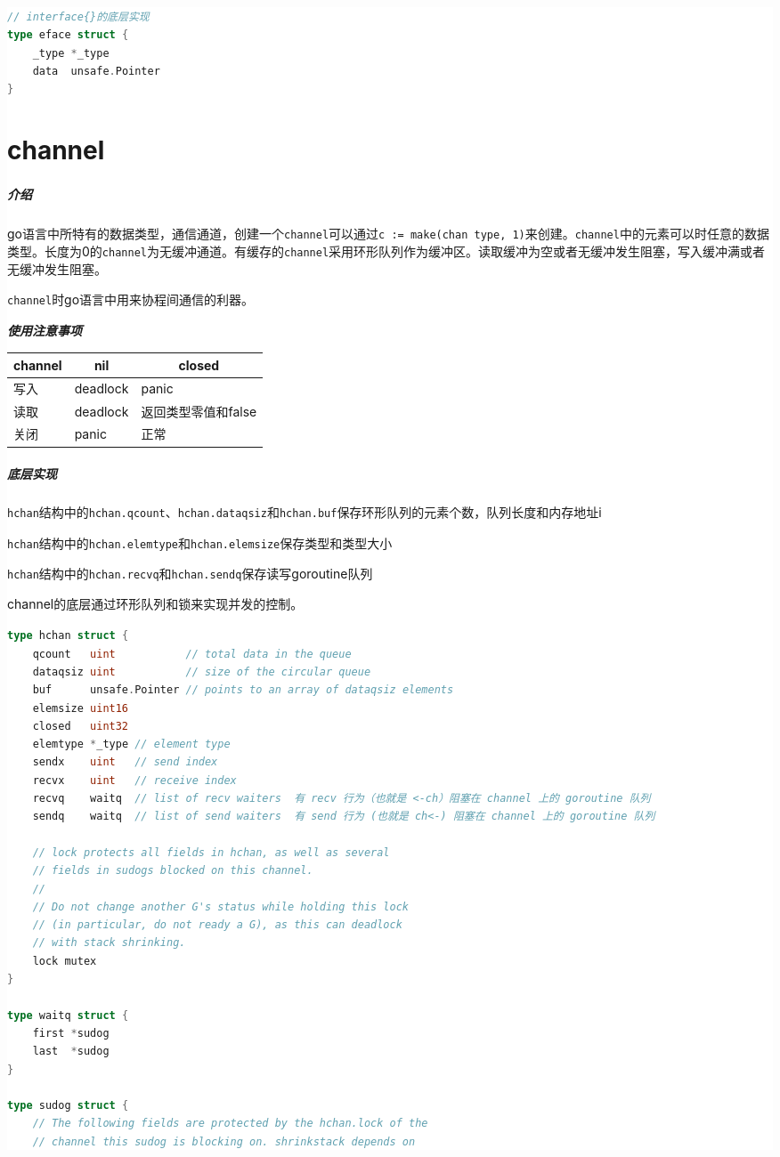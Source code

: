 ```go
// interface{}的底层实现
type eface struct {
	_type *_type
	data  unsafe.Pointer
}
```

# channel

##### 介绍

go语言中所特有的数据类型，通信通道，创建一个`channel`可以通过`c := make(chan type, 1)`来创建。`channel`中的元素可以时任意的数据类型。长度为0的`channel`为无缓冲通道。有缓存的`channel`采用环形队列作为缓冲区。读取缓冲为空或者无缓冲发生阻塞，写入缓冲满或者无缓冲发生阻塞。

`channel`时go语言中用来协程间通信的利器。

***使用注意事项***

| channel | nil      | closed              |
| ------- | -------- | ------------------- |
| 写入    | deadlock | panic               |
| 读取    | deadlock | 返回类型零值和false |
| 关闭    | panic    | 正常                |

##### 底层实现

`hchan`结构中的`hchan.qcount`、`hchan.dataqsiz`和`hchan.buf`保存环形队列的元素个数，队列长度和内存地址i

`hchan`结构中的`hchan.elemtype`和`hchan.elemsize`保存类型和类型大小

`hchan`结构中的`hchan.recvq`和`hchan.sendq`保存读写goroutine队列

channel的底层通过环形队列和锁来实现并发的控制。

```go
type hchan struct {
	qcount   uint           // total data in the queue
	dataqsiz uint           // size of the circular queue
	buf      unsafe.Pointer // points to an array of dataqsiz elements
	elemsize uint16
	closed   uint32
	elemtype *_type // element type
	sendx    uint   // send index
	recvx    uint   // receive index
	recvq    waitq  // list of recv waiters  有 recv 行为（也就是 <-ch）阻塞在 channel 上的 goroutine 队列
	sendq    waitq  // list of send waiters  有 send 行为 (也就是 ch<-) 阻塞在 channel 上的 goroutine 队列

	// lock protects all fields in hchan, as well as several
	// fields in sudogs blocked on this channel.
	//
	// Do not change another G's status while holding this lock
	// (in particular, do not ready a G), as this can deadlock
	// with stack shrinking.
	lock mutex
}

type waitq struct {
	first *sudog
	last  *sudog
}

type sudog struct {
    // The following fields are protected by the hchan.lock of the
    // channel this sudog is blocking on. shrinkstack depends on
```